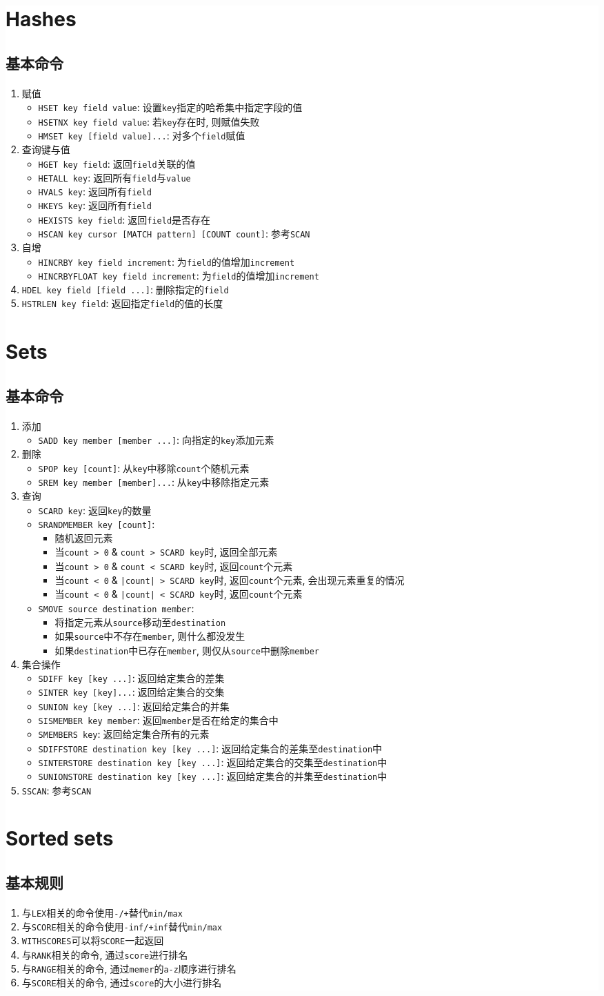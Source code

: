 # Hashes
## 基本命令
1. 赋值
   * `HSET key field value`: 设置`key`指定的哈希集中指定字段的值
   * `HSETNX key field value`: 若`key`存在时, 则赋值失败
   * `HMSET key [field value]...`: 对多个`field`赋值
2. 查询键与值
   * `HGET key field`: 返回`field`关联的值
   * `HETALL key`: 返回所有`field`与`value`
   * `HVALS key`: 返回所有`field`
   * `HKEYS key`: 返回所有`field`
   * `HEXISTS key field`: 返回`field`是否存在
   * `HSCAN key cursor [MATCH pattern] [COUNT count]`: 参考`SCAN`
3. 自增
   * `HINCRBY key field increment`: 为`field`的值增加`increment`
   * `HINCRBYFLOAT key field increment`: 为`field`的值增加`increment`
4. `HDEL key field [field ...]`: 删除指定的`field`
5. `HSTRLEN key field`: 返回指定`field`的值的长度
# Sets
## 基本命令
1. 添加
   * `SADD key member [member ...]`: 向指定的`key`添加元素
2. 删除
   * `SPOP key [count]`: 从`key`中移除`count`个随机元素
   * `SREM key member [member]...`: 从`key`中移除指定元素
3. 查询
   * `SCARD key`: 返回`key`的数量
   * `SRANDMEMBER key [count]`: 
     * 随机返回元素
     * 当`count > 0` & `count > SCARD key`时, 返回全部元素
     * 当`count > 0` & `count < SCARD key`时, 返回`count`个元素
     * 当`count < 0` & `|count| > SCARD key`时, 返回`count`个元素, 会出现元素重复的情况
     * 当`count < 0` & `|count| < SCARD key`时, 返回`count`个元素
   * `SMOVE source destination member`: 
     * 将指定元素从`source`移动至`destination`
     * 如果`source`中不存在`member`, 则什么都没发生
     * 如果`destination`中已存在`member`, 则仅从`source`中删除`member`
4. 集合操作
   * `SDIFF key [key ...]`: 返回给定集合的差集
   * `SINTER key [key]...`: 返回给定集合的交集
   * `SUNION key [key ...]`: 返回给定集合的并集
   * `SISMEMBER key member`: 返回`member`是否在给定的集合中
   * `SMEMBERS key`: 返回给定集合所有的元素
   * `SDIFFSTORE destination key [key ...]`: 返回给定集合的差集至`destination`中
   * `SINTERSTORE destination key [key ...]`: 返回给定集合的交集至`destination`中
   * `SUNIONSTORE destination key [key ...]`: 返回给定集合的并集至`destination`中
5. `SSCAN`: 参考`SCAN`
# Sorted sets
## 基本规则
1. 与`LEX`相关的命令使用`-/+`替代`min/max`
2. 与`SCORE`相关的命令使用`-inf/+inf`替代`min/max`
3. `WITHSCORES`可以将`SCORE`一起返回
4. 与`RANK`相关的命令, 通过`score`进行排名
5. 与`RANGE`相关的命令, 通过`memer`的`a-z`顺序进行排名
6. 与`SCORE`相关的命令, 通过`score`的大小进行排名